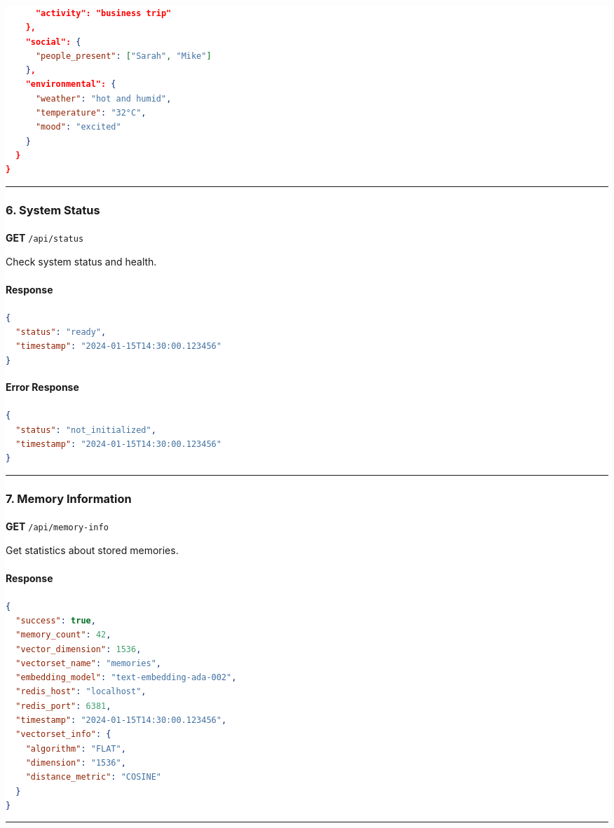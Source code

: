 ```json
      "activity": "business trip"
    },
    "social": {
      "people_present": ["Sarah", "Mike"]
    },
    "environmental": {
      "weather": "hot and humid",
      "temperature": "32°C",
      "mood": "excited"
    }
  }
}
```

---

### 6. System Status

**GET** `/api/status`

Check system status and health.

#### Response
```json
{
  "status": "ready",
  "timestamp": "2024-01-15T14:30:00.123456"
}
```

#### Error Response
```json
{
  "status": "not_initialized",
  "timestamp": "2024-01-15T14:30:00.123456"
}
```

---

### 7. Memory Information

**GET** `/api/memory-info`

Get statistics about stored memories.

#### Response
```json
{
  "success": true,
  "memory_count": 42,
  "vector_dimension": 1536,
  "vectorset_name": "memories",
  "embedding_model": "text-embedding-ada-002",
  "redis_host": "localhost",
  "redis_port": 6381,
  "timestamp": "2024-01-15T14:30:00.123456",
  "vectorset_info": {
    "algorithm": "FLAT",
    "dimension": "1536",
    "distance_metric": "COSINE"
  }
}
```

---